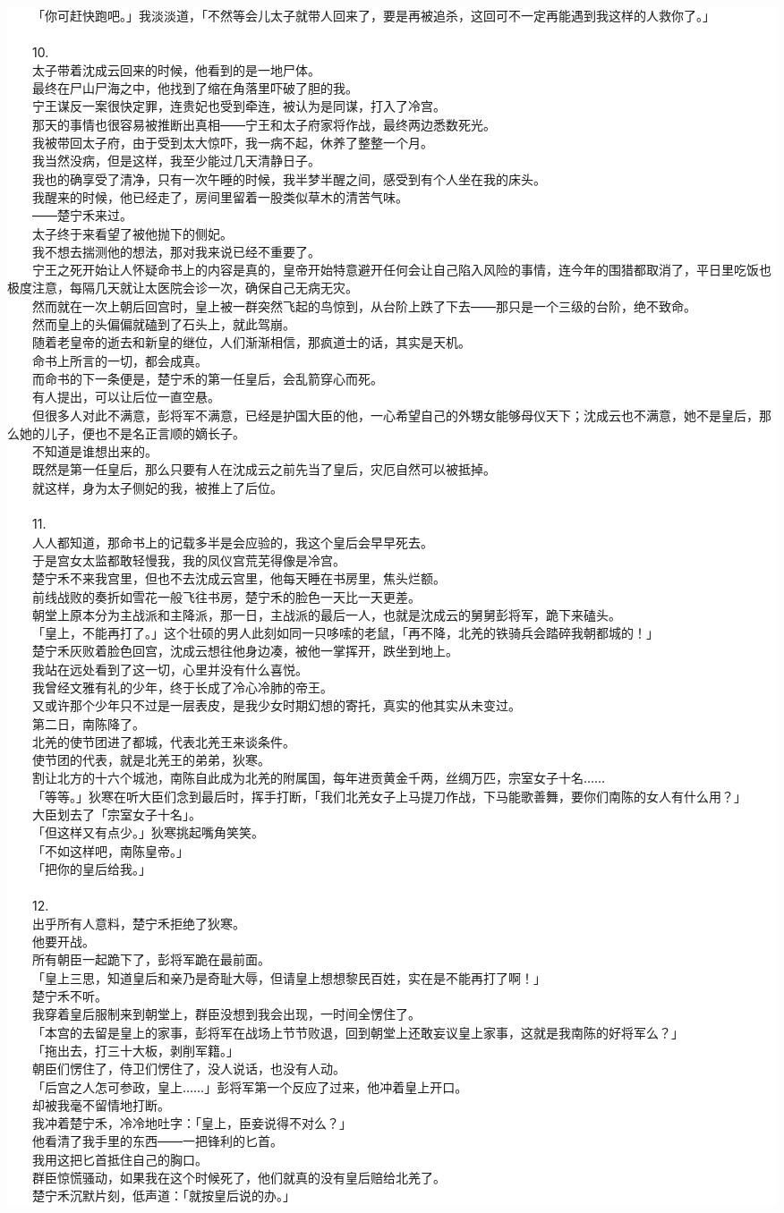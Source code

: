 &emsp;&emsp;「你可赶快跑吧。」我淡淡道，「不然等会儿太子就带人回来了，要是再被追杀，这回可不一定再能遇到我这样的人救你了。」  
&emsp;&emsp;   
&emsp;&emsp;10.  
&emsp;&emsp;太子带着沈成云回来的时候，他看到的是一地尸体。  
&emsp;&emsp;最终在尸山尸海之中，他找到了缩在角落里吓破了胆的我。  
&emsp;&emsp;宁王谋反一案很快定罪，连贵妃也受到牵连，被认为是同谋，打入了冷宫。  
&emsp;&emsp;那天的事情也很容易被推断出真相——宁王和太子府家将作战，最终两边悉数死光。  
&emsp;&emsp;我被带回太子府，由于受到太大惊吓，我一病不起，休养了整整一个月。  
&emsp;&emsp;我当然没病，但是这样，我至少能过几天清静日子。  
&emsp;&emsp;我也的确享受了清净，只有一次午睡的时候，我半梦半醒之间，感受到有个人坐在我的床头。  
&emsp;&emsp;我醒来的时候，他已经走了，房间里留着一股类似草木的清苦气味。  
&emsp;&emsp;——楚宁禾来过。  
&emsp;&emsp;太子终于来看望了被他抛下的侧妃。  
&emsp;&emsp;我不想去揣测他的想法，那对我来说已经不重要了。  
&emsp;&emsp;宁王之死开始让人怀疑命书上的内容是真的，皇帝开始特意避开任何会让自己陷入风险的事情，连今年的围猎都取消了，平日里吃饭也极度注意，每隔几天就让太医院会诊一次，确保自己无病无灾。  
&emsp;&emsp;然而就在一次上朝后回宫时，皇上被一群突然飞起的鸟惊到，从台阶上跌了下去——那只是一个三级的台阶，绝不致命。  
&emsp;&emsp;然而皇上的头偏偏就磕到了石头上，就此驾崩。  
&emsp;&emsp;随着老皇帝的逝去和新皇的继位，人们渐渐相信，那疯道士的话，其实是天机。  
&emsp;&emsp;命书上所言的一切，都会成真。  
&emsp;&emsp;而命书的下一条便是，楚宁禾的第一任皇后，会乱箭穿心而死。  
&emsp;&emsp;有人提出，可以让后位一直空悬。  
&emsp;&emsp;但很多人对此不满意，彭将军不满意，已经是护国大臣的他，一心希望自己的外甥女能够母仪天下；沈成云也不满意，她不是皇后，那么她的儿子，便也不是名正言顺的嫡长子。  
&emsp;&emsp;不知道是谁想出来的。  
&emsp;&emsp;既然是第一任皇后，那么只要有人在沈成云之前先当了皇后，灾厄自然可以被抵掉。  
&emsp;&emsp;就这样，身为太子侧妃的我，被推上了后位。  
&emsp;&emsp;   
&emsp;&emsp;11.  
&emsp;&emsp;人人都知道，那命书上的记载多半是会应验的，我这个皇后会早早死去。  
&emsp;&emsp;于是宫女太监都敢轻慢我，我的凤仪宫荒芜得像是冷宫。  
&emsp;&emsp;楚宁禾不来我宫里，但也不去沈成云宫里，他每天睡在书房里，焦头烂额。  
&emsp;&emsp;前线战败的奏折如雪花一般飞往书房，楚宁禾的脸色一天比一天更差。  
&emsp;&emsp;朝堂上原本分为主战派和主降派，那一日，主战派的最后一人，也就是沈成云的舅舅彭将军，跪下来磕头。  
&emsp;&emsp;「皇上，不能再打了。」这个壮硕的男人此刻如同一只哆嗦的老鼠，「再不降，北羌的铁骑兵会踏碎我朝都城的！」  
&emsp;&emsp;楚宁禾灰败着脸色回宫，沈成云想往他身边凑，被他一掌挥开，跌坐到地上。  
&emsp;&emsp;我站在远处看到了这一切，心里并没有什么喜悦。  
&emsp;&emsp;我曾经文雅有礼的少年，终于长成了冷心冷肺的帝王。  
&emsp;&emsp;又或许那个少年只不过是一层表皮，是我少女时期幻想的寄托，真实的他其实从未变过。  
&emsp;&emsp;第二日，南陈降了。  
&emsp;&emsp;北羌的使节团进了都城，代表北羌王来谈条件。  
&emsp;&emsp;使节团的代表，就是北羌王的弟弟，狄寒。  
&emsp;&emsp;割让北方的十六个城池，南陈自此成为北羌的附属国，每年进贡黄金千两，丝绸万匹，宗室女子十名……  
&emsp;&emsp;「等等。」狄寒在听大臣们念到最后时，挥手打断，「我们北羌女子上马提刀作战，下马能歌善舞，要你们南陈的女人有什么用？」  
&emsp;&emsp;大臣划去了「宗室女子十名」。  
&emsp;&emsp;「但这样又有点少。」狄寒挑起嘴角笑笑。  
&emsp;&emsp;「不如这样吧，南陈皇帝。」  
&emsp;&emsp;「把你的皇后给我。」  
&emsp;&emsp;   
&emsp;&emsp;12.  
&emsp;&emsp;出乎所有人意料，楚宁禾拒绝了狄寒。  
&emsp;&emsp;他要开战。  
&emsp;&emsp;所有朝臣一起跪下了，彭将军跪在最前面。  
&emsp;&emsp;「皇上三思，知道皇后和亲乃是奇耻大辱，但请皇上想想黎民百姓，实在是不能再打了啊！」  
&emsp;&emsp;楚宁禾不听。  
&emsp;&emsp;我穿着皇后服制来到朝堂上，群臣没想到我会出现，一时间全愣住了。  
&emsp;&emsp;「本宫的去留是皇上的家事，彭将军在战场上节节败退，回到朝堂上还敢妄议皇上家事，这就是我南陈的好将军么？」  
&emsp;&emsp;「拖出去，打三十大板，剥削军籍。」  
&emsp;&emsp;朝臣们愣住了，侍卫们愣住了，没人说话，也没有人动。  
&emsp;&emsp;「后宫之人怎可参政，皇上……」彭将军第一个反应了过来，他冲着皇上开口。  
&emsp;&emsp;却被我毫不留情地打断。  
&emsp;&emsp;我冲着楚宁禾，冷冷地吐字：「皇上，臣妾说得不对么？」  
&emsp;&emsp;他看清了我手里的东西——一把锋利的匕首。  
&emsp;&emsp;我用这把匕首抵住自己的胸口。  
&emsp;&emsp;群臣惊慌骚动，如果我在这个时候死了，他们就真的没有皇后赔给北羌了。  
&emsp;&emsp;楚宁禾沉默片刻，低声道：「就按皇后说的办。」  